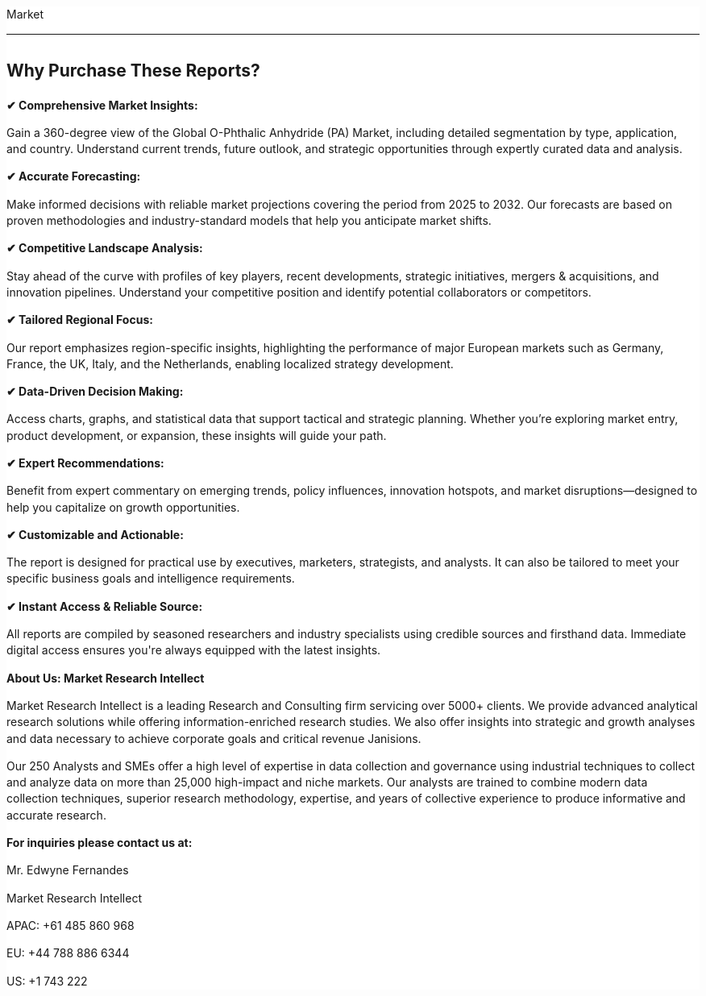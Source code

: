 Market</a></span></p></blockquote><hr /><h2>Why Purchase These Reports?</h2><p><strong>✔ Comprehensive Market Insights:</strong></p><p>Gain a 360-degree view of the Global O-Phthalic Anhydride (PA) Market, including detailed segmentation by type, application, and country. Understand current trends, future outlook, and strategic opportunities through expertly curated data and analysis.</p><p><strong>✔ Accurate Forecasting:</strong></p><p>Make informed decisions with reliable market projections covering the period from 2025 to 2032. Our forecasts are based on proven methodologies and industry-standard models that help you anticipate market shifts.</p><p><strong>✔ Competitive Landscape Analysis:</strong></p><p>Stay ahead of the curve with profiles of key players, recent developments, strategic initiatives, mergers &amp; acquisitions, and innovation pipelines. Understand your competitive position and identify potential collaborators or competitors.</p><p><strong>✔ Tailored Regional Focus:</strong></p><p>Our report emphasizes region-specific insights, highlighting the performance of major European markets such as Germany, France, the UK, Italy, and the Netherlands, enabling localized strategy development.</p><p><strong>✔ Data-Driven Decision Making:</strong></p><p>Access charts, graphs, and statistical data that support tactical and strategic planning. Whether you&rsquo;re exploring market entry, product development, or expansion, these insights will guide your path.</p><p><strong>✔ Expert Recommendations:</strong></p><p>Benefit from expert commentary on emerging trends, policy influences, innovation hotspots, and market disruptions&mdash;designed to help you capitalize on growth opportunities.</p><p><strong>✔ Customizable and Actionable:</strong></p><p>The report is designed for practical use by executives, marketers, strategists, and analysts. It can also be tailored to meet your specific business goals and intelligence requirements.</p><p><strong>✔ Instant Access &amp; Reliable Source:</strong></p><p>All reports are compiled by seasoned researchers and industry specialists using credible sources and firsthand data. Immediate digital access ensures you're always equipped with the latest insights.</p><p><strong><span class="font-[700]">About Us: Market Research Intellect</span></strong></p><p><span class="">Market Research Intellect is a leading Research and Consulting firm servicing over 5000+ clients. We provide advanced analytical research solutions while offering information-enriched research studies.&nbsp;</span>We also offer insights into strategic and growth analyses and data necessary to achieve corporate goals and critical revenue Janisions.</p><p><span class="">Our 250 Analysts and SMEs offer a high level of expertise in data collection and governance using industrial techniques to collect and analyze data on more than 25,000 high-impact and niche markets. Our analysts are trained to combine modern data collection techniques, superior research methodology, expertise, and years of collective experience to produce informative and accurate research.</span></p><p><strong>For inquiries please contact us at:</strong></p><p>Mr. Edwyne Fernandes</p><p>Market Research Intellect</p><p>APAC: +61 485 860 968</p><p>EU: +44 788 886 6344</p><p>US: +1 743 222